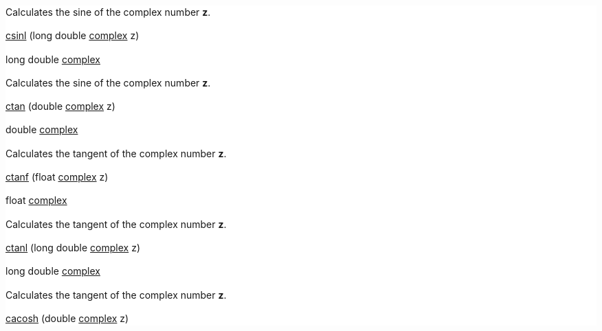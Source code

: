 <p id="p1099279319165626"><a name="p1099279319165626"></a><a name="p1099279319165626"></a>Calculates the sine of the complex number <strong id="b1483884403165626"><a name="b1483884403165626"></a><a name="b1483884403165626"></a>z</strong>. </p>
</td>
</tr>
<tr id="row778295480165626"><td class="cellrowborder" valign="top" width="50%" headers="mcps1.1.3.1.1 "><p id="p1088102166165626"><a name="p1088102166165626"></a><a name="p1088102166165626"></a><a href="math.md#gad594fa6071ea5d383a0c7abaa0c32d80">csinl</a> (long double <a href="math.md#ga0fa4878c968311979d497ccc322e0b9b">complex</a> z)</p>
</td>
<td class="cellrowborder" valign="top" width="50%" headers="mcps1.1.3.1.2 "><p id="p958906526165626"><a name="p958906526165626"></a><a name="p958906526165626"></a>long double <a href="math.md#ga0fa4878c968311979d497ccc322e0b9b">complex</a> </p>
<p id="p878545742165626"><a name="p878545742165626"></a><a name="p878545742165626"></a>Calculates the sine of the complex number <strong id="b243518304165626"><a name="b243518304165626"></a><a name="b243518304165626"></a>z</strong>. </p>
</td>
</tr>
<tr id="row284630514165626"><td class="cellrowborder" valign="top" width="50%" headers="mcps1.1.3.1.1 "><p id="p1598364641165626"><a name="p1598364641165626"></a><a name="p1598364641165626"></a><a href="math.md#ga665b5dfc1b1f51d3b444f049c6bd95dd">ctan</a> (double <a href="math.md#ga0fa4878c968311979d497ccc322e0b9b">complex</a> z)</p>
</td>
<td class="cellrowborder" valign="top" width="50%" headers="mcps1.1.3.1.2 "><p id="p936818540165626"><a name="p936818540165626"></a><a name="p936818540165626"></a>double <a href="math.md#ga0fa4878c968311979d497ccc322e0b9b">complex</a> </p>
<p id="p1098096058165626"><a name="p1098096058165626"></a><a name="p1098096058165626"></a>Calculates the tangent of the complex number <strong id="b1088561219165626"><a name="b1088561219165626"></a><a name="b1088561219165626"></a>z</strong>. </p>
</td>
</tr>
<tr id="row846679332165626"><td class="cellrowborder" valign="top" width="50%" headers="mcps1.1.3.1.1 "><p id="p373844536165626"><a name="p373844536165626"></a><a name="p373844536165626"></a><a href="math.md#ga4301d608cc419f1ba3177fae4f258f30">ctanf</a> (float <a href="math.md#ga0fa4878c968311979d497ccc322e0b9b">complex</a> z)</p>
</td>
<td class="cellrowborder" valign="top" width="50%" headers="mcps1.1.3.1.2 "><p id="p555509877165626"><a name="p555509877165626"></a><a name="p555509877165626"></a>float <a href="math.md#ga0fa4878c968311979d497ccc322e0b9b">complex</a> </p>
<p id="p1197330871165626"><a name="p1197330871165626"></a><a name="p1197330871165626"></a>Calculates the tangent of the complex number <strong id="b92814248165626"><a name="b92814248165626"></a><a name="b92814248165626"></a>z</strong>. </p>
</td>
</tr>
<tr id="row257382809165626"><td class="cellrowborder" valign="top" width="50%" headers="mcps1.1.3.1.1 "><p id="p530357580165626"><a name="p530357580165626"></a><a name="p530357580165626"></a><a href="math.md#ga7aa0362acd67521c9aac791aa617f953">ctanl</a> (long double <a href="math.md#ga0fa4878c968311979d497ccc322e0b9b">complex</a> z)</p>
</td>
<td class="cellrowborder" valign="top" width="50%" headers="mcps1.1.3.1.2 "><p id="p1267856809165626"><a name="p1267856809165626"></a><a name="p1267856809165626"></a>long double <a href="math.md#ga0fa4878c968311979d497ccc322e0b9b">complex</a> </p>
<p id="p1280101579165626"><a name="p1280101579165626"></a><a name="p1280101579165626"></a>Calculates the tangent of the complex number <strong id="b152498652165626"><a name="b152498652165626"></a><a name="b152498652165626"></a>z</strong>. </p>
</td>
</tr>
<tr id="row830322759165626"><td class="cellrowborder" valign="top" width="50%" headers="mcps1.1.3.1.1 "><p id="p579961392165626"><a name="p579961392165626"></a><a name="p579961392165626"></a><a href="math.md#gaf7286142554fde4ba6316a2b64b96c5c">cacosh</a> (double <a href="math.md#ga0fa4878c968311979d497ccc322e0b9b">complex</a> z)</p>
</td>